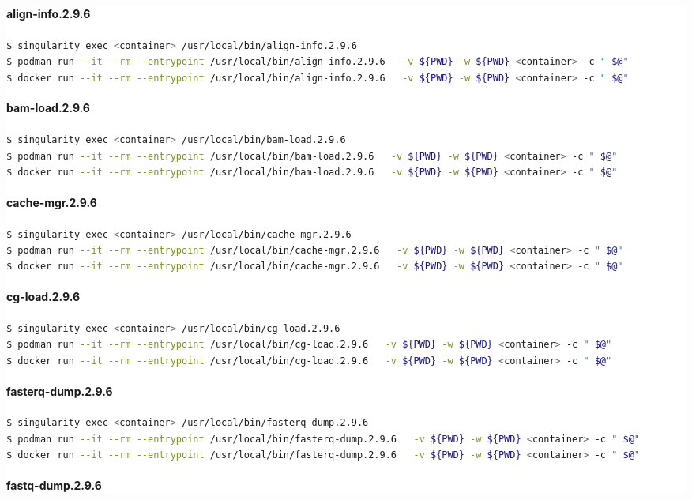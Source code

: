 
#### align-info.2.9.6

```bash
$ singularity exec <container> /usr/local/bin/align-info.2.9.6
$ podman run --it --rm --entrypoint /usr/local/bin/align-info.2.9.6   -v ${PWD} -w ${PWD} <container> -c " $@"
$ docker run --it --rm --entrypoint /usr/local/bin/align-info.2.9.6   -v ${PWD} -w ${PWD} <container> -c " $@"
```


#### bam-load.2.9.6

```bash
$ singularity exec <container> /usr/local/bin/bam-load.2.9.6
$ podman run --it --rm --entrypoint /usr/local/bin/bam-load.2.9.6   -v ${PWD} -w ${PWD} <container> -c " $@"
$ docker run --it --rm --entrypoint /usr/local/bin/bam-load.2.9.6   -v ${PWD} -w ${PWD} <container> -c " $@"
```


#### cache-mgr.2.9.6

```bash
$ singularity exec <container> /usr/local/bin/cache-mgr.2.9.6
$ podman run --it --rm --entrypoint /usr/local/bin/cache-mgr.2.9.6   -v ${PWD} -w ${PWD} <container> -c " $@"
$ docker run --it --rm --entrypoint /usr/local/bin/cache-mgr.2.9.6   -v ${PWD} -w ${PWD} <container> -c " $@"
```


#### cg-load.2.9.6

```bash
$ singularity exec <container> /usr/local/bin/cg-load.2.9.6
$ podman run --it --rm --entrypoint /usr/local/bin/cg-load.2.9.6   -v ${PWD} -w ${PWD} <container> -c " $@"
$ docker run --it --rm --entrypoint /usr/local/bin/cg-load.2.9.6   -v ${PWD} -w ${PWD} <container> -c " $@"
```


#### fasterq-dump.2.9.6

```bash
$ singularity exec <container> /usr/local/bin/fasterq-dump.2.9.6
$ podman run --it --rm --entrypoint /usr/local/bin/fasterq-dump.2.9.6   -v ${PWD} -w ${PWD} <container> -c " $@"
$ docker run --it --rm --entrypoint /usr/local/bin/fasterq-dump.2.9.6   -v ${PWD} -w ${PWD} <container> -c " $@"
```


#### fastq-dump.2.9.6
